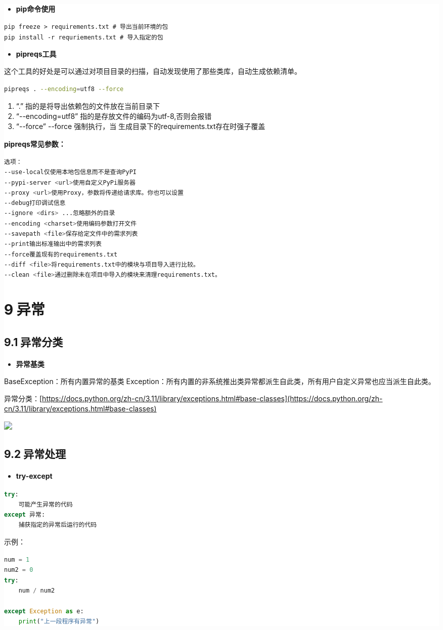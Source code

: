 - **pip命令使用**

```shell
pip freeze > requirements.txt # 导出当前环境的包
pip install -r requriements.txt # 导入指定的包
```

- **pipreqs工具**

这个工具的好处是可以通过对项目目录的扫描，自动发现使用了那些类库，自动生成依赖清单。

```bash
pipreqs . --encoding=utf8 --force

```
1. “.” 指的是将导出依赖包的文件放在当前目录下
2. “--encoding=utf8” 指的是存放文件的编码为utf-8,否则会报错
3. “--force” --force 强制执行，当 生成目录下的requirements.txt存在时强子覆盖

**pipreqs常见参数：**

```bash
选项：  
--use-local仅使用本地包信息而不是查询PyPI  
--pypi-server <url>使用自定义PyPi服务器  
--proxy <url>使用Proxy，参数将传递给请求库。你也可以设置  
--debug打印调试信息  
--ignore <dirs> ...忽略额外的目录  
--encoding <charset>使用编码参数打开文件  
--savepath <file>保存给定文件中的需求列表  
--print输出标准输出中的需求列表  
--force覆盖现有的requirements.txt  
--diff <file>将requirements.txt中的模块与项目导入进行比较。  
--clean <file>通过删除未在项目中导入的模块来清理requirements.txt。
```


# 9 异常
## 9.1 异常分类
- **异常基类**

BaseException：所有内置异常的基类
Exception：所有内置的非系统推出类异常都派生自此类，所有用户自定义异常也应当派生自此类。

异常分类：[https://docs.python.org/zh-cn/3.11/library/exceptions.html#base-classes](https://docs.python.org/zh-cn/3.11/library/exceptions.html#base-classes)

![](https://raw.githubusercontent.com/BaihlUp/Figurebed/master/2023/202309211044954.png)

## 9.2 异常处理
- **try-except**

```python
try:
	可能产生异常的代码
except 异常:
	捕获指定的异常后运行的代码
```
示例：
```python
num = 1
num2 = 0
try:
    num / num2

except Exception as e:
    print("上一段程序有异常")
```